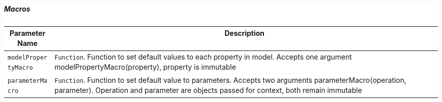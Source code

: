 ##### Macros

Parameter Name | Description
--- | ---
`modelPropertyMacro` | `Function`. Function to set default values to each property in model. Accepts one argument modelPropertyMacro(property), property is immutable
`parameterMacro` | `Function`. Function to set default value to parameters. Accepts two arguments parameterMacro(operation, parameter). Operation and parameter are objects passed for context, both remain immutable
